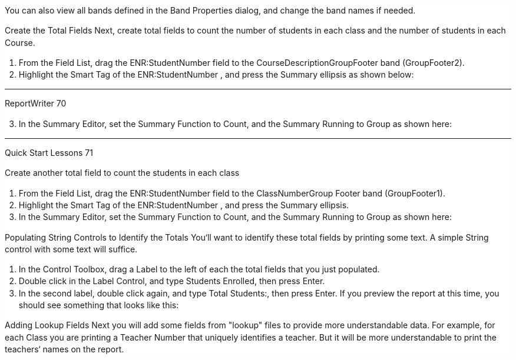  
You can also view all bands defined in the Band Properties dialog, and change the band 
names if needed. 
 
 
 
 
 
Create the Total Fields 
Next, create total fields to count the number of students in each class and the number of 
students in each Course. 
1. From the Field List, drag the ENR:StudentNumber field to the 
CourseDescriptionGroupFooter band (GroupFooter2). 
2. Highlight the Smart Tag of the ENR:StudentNumber , and press the Summary ellipsis 
as shown below: 


---

ReportWriter 
70 
 
 
 
 
 
 
 
3. In the Summary Editor, set the Summary Function to Count, and the Summary 
Running to Group as shown here: 
 
 
 


---

Quick Start Lessons 
71 
 
 
 
 
Create another total field to count the students in each class 
1. From the Field List, drag the ENR:StudentNumber field to the ClassNumberGroup 
Footer band (GroupFooter1). 
2. Highlight the Smart Tag of the ENR:StudentNumber , and press the Summary ellipsis. 
3. In the Summary Editor, set the Summary Function to Count, and the Summary 
Running to Group as shown here: 
 
 
Populating String Controls to Identify the Totals 
You‘ll want to identify these total fields by printing some text. A simple String control with some 
text will suffice. 
1. In the Control Toolbox, drag a Label to the left of each the total fields that you just 
populated. 
2. Double click in the Label Control, and type Students Enrolled, then press Enter. 
3. In the second label, double click again, and type Total Students:, then press Enter. 
If you preview the report at this time, you should see something that looks like this: 
 
 
 
 
Adding Lookup Fields 
Next you will add some fields from "lookup" files to provide more understandable data. For 
example, for each Class you are printing a Teacher Number that uniquely identifies a teacher. 
But it will be more understandable to print the teachers‘ names on the report. 
